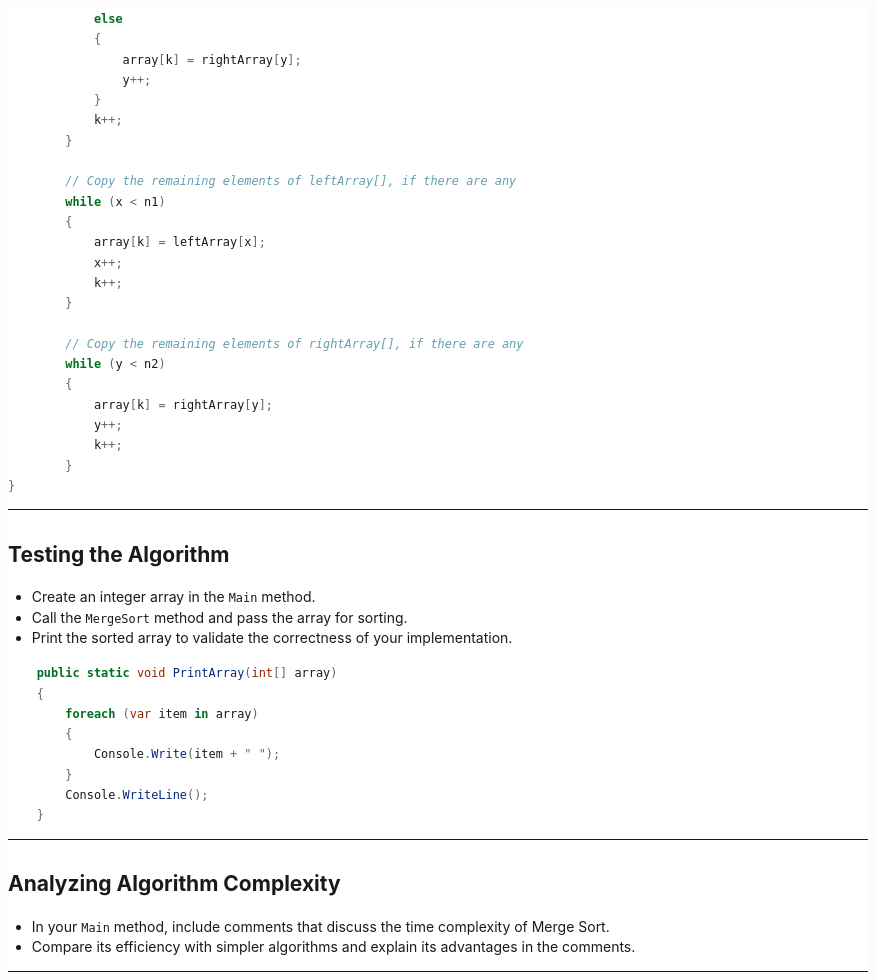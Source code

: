 ```csharp
            else
            {
                array[k] = rightArray[y];
                y++;
            }
            k++;
        }

        // Copy the remaining elements of leftArray[], if there are any
        while (x < n1)
        {
            array[k] = leftArray[x];
            x++;
            k++;
        }

        // Copy the remaining elements of rightArray[], if there are any
        while (y < n2)
        {
            array[k] = rightArray[y];
            y++;
            k++;
        }
}
```


---

## Testing the Algorithm

- Create an integer array in the `Main` method.
- Call the `MergeSort` method and pass the array for sorting.
- Print the sorted array to validate the correctness of your implementation.

```csharp
    public static void PrintArray(int[] array)
    {
        foreach (var item in array)
        {
            Console.Write(item + " ");
        }
        Console.WriteLine();
    }

```

---

## Analyzing Algorithm Complexity

- In your `Main` method, include comments that discuss the time complexity of Merge Sort.
- Compare its efficiency with simpler algorithms and explain its advantages in the comments.

---